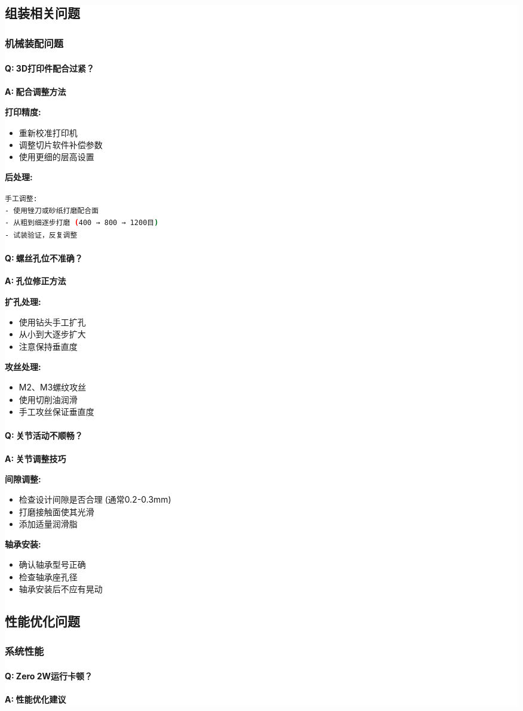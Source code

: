 ## 组装相关问题

### 机械装配问题

#### Q: 3D打印件配合过紧？
**A: 配合调整方法**

**打印精度:**
- 重新校准打印机
- 调整切片软件补偿参数
- 使用更细的层高设置

**后处理:**
```bash
手工调整:
- 使用锉刀或砂纸打磨配合面
- 从粗到细逐步打磨 (400 → 800 → 1200目)
- 试装验证，反复调整
```

#### Q: 螺丝孔位不准确？
**A: 孔位修正方法**

**扩孔处理:**
- 使用钻头手工扩孔
- 从小到大逐步扩大
- 注意保持垂直度

**攻丝处理:**
- M2、M3螺纹攻丝
- 使用切削油润滑
- 手工攻丝保证垂直度

#### Q: 关节活动不顺畅？
**A: 关节调整技巧**

**间隙调整:**
- 检查设计间隙是否合理 (通常0.2-0.3mm)
- 打磨接触面使其光滑
- 添加适量润滑脂

**轴承安装:**
- 确认轴承型号正确
- 检查轴承座孔径
- 轴承安装后不应有晃动

## 性能优化问题

### 系统性能

#### Q: Zero 2W运行卡顿？
**A: 性能优化建议**
